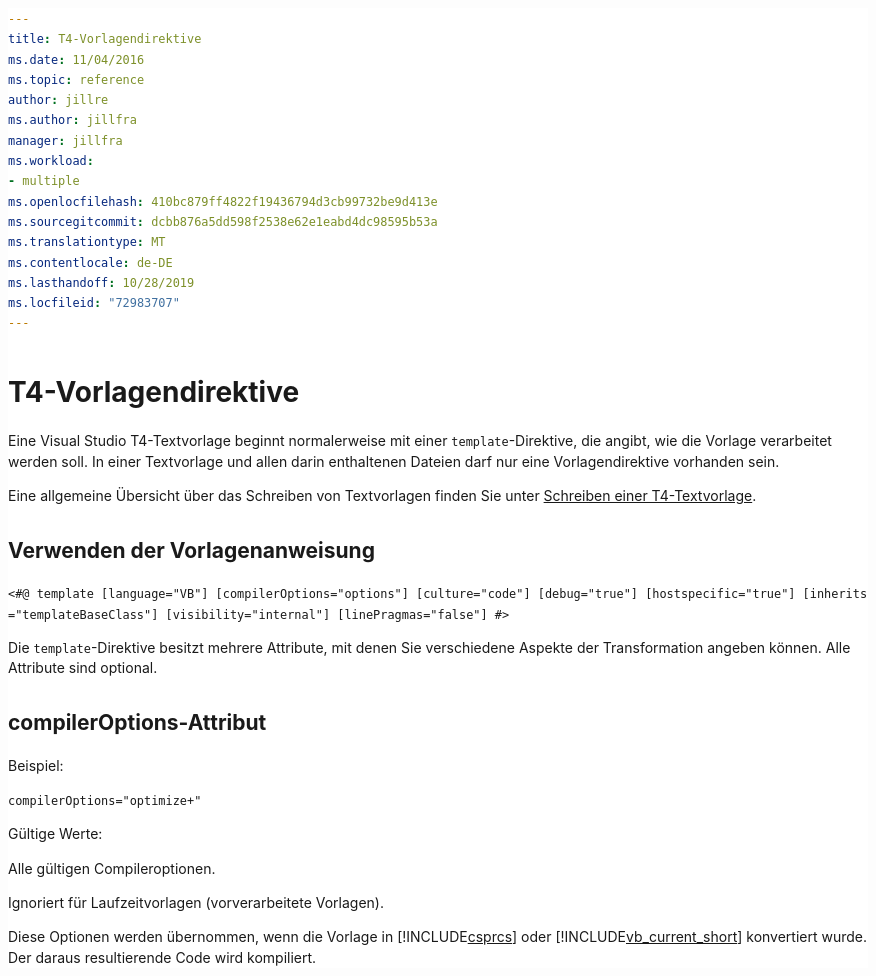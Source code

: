 ```yaml
---
title: T4-Vorlagendirektive
ms.date: 11/04/2016
ms.topic: reference
author: jillre
ms.author: jillfra
manager: jillfra
ms.workload:
- multiple
ms.openlocfilehash: 410bc879ff4822f19436794d3cb99732be9d413e
ms.sourcegitcommit: dcbb876a5dd598f2538e62e1eabd4dc98595b53a
ms.translationtype: MT
ms.contentlocale: de-DE
ms.lasthandoff: 10/28/2019
ms.locfileid: "72983707"
---
```

# <a name="t4-template-directive"></a>T4-Vorlagendirektive

Eine Visual Studio T4-Textvorlage beginnt normalerweise mit einer `template`-Direktive, die angibt, wie die Vorlage verarbeitet werden soll. In einer Textvorlage und allen darin enthaltenen Dateien darf nur eine Vorlagendirektive vorhanden sein.

Eine allgemeine Übersicht über das Schreiben von Textvorlagen finden Sie unter [Schreiben einer T4-Textvorlage](../modeling/writing-a-t4-text-template.md).

## <a name="using-the-template-directive"></a>Verwenden der Vorlagenanweisung

```
<#@ template [language="VB"] [compilerOptions="options"] [culture="code"] [debug="true"] [hostspecific="true"] [inherits="templateBaseClass"] [visibility="internal"] [linePragmas="false"] #>
```

Die `template`-Direktive besitzt mehrere Attribute, mit denen Sie verschiedene Aspekte der Transformation angeben können. Alle Attribute sind optional.

## <a name="compileroptions-attribute"></a>compilerOptions-Attribut

Beispiel:

`compilerOptions="optimize+"`

Gültige Werte:

Alle gültigen Compileroptionen.

Ignoriert für Laufzeitvorlagen (vorverarbeitete Vorlagen).

Diese Optionen werden übernommen, wenn die Vorlage in [!INCLUDE[csprcs](../data-tools/includes/csprcs_md.md)] oder [!INCLUDE[vb_current_short](../debugger/includes/vb_current_short_md.md)] konvertiert wurde. Der daraus resultierende Code wird kompiliert.
